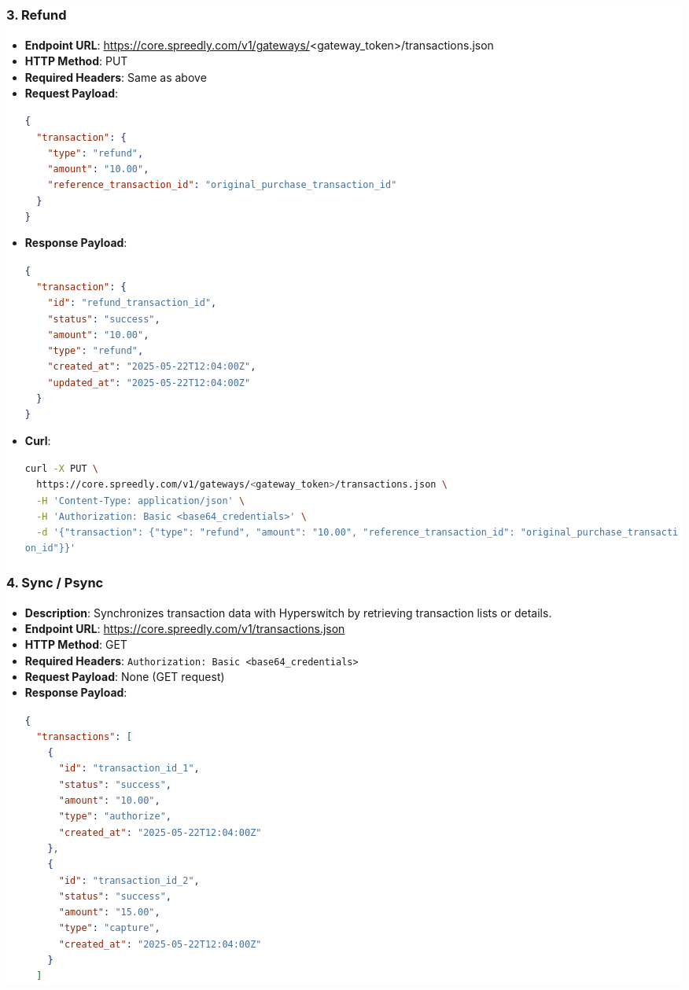 ### 3. Refund

- **Endpoint URL**: https://core.spreedly.com/v1/gateways/<gateway_token>/transactions.json
- **HTTP Method**: PUT
- **Required Headers**: Same as above
- **Request Payload**:
  ```json
  {
    "transaction": {
      "type": "refund",
      "amount": "10.00",
      "reference_transaction_id": "original_purchase_transaction_id"
    }
  }
  ```
- **Response Payload**:
  ```json
  {
    "transaction": {
      "id": "refund_transaction_id",
      "status": "success",
      "amount": "10.00",
      "type": "refund",
      "created_at": "2025-05-22T12:04:00Z",
      "updated_at": "2025-05-22T12:04:00Z"
    }
  }
  ```
- **Curl**:
  ```bash
  curl -X PUT \
    https://core.spreedly.com/v1/gateways/<gateway_token>/transactions.json \
    -H 'Content-Type: application/json' \
    -H 'Authorization: Basic <base64_credentials>' \
    -d '{"transaction": {"type": "refund", "amount": "10.00", "reference_transaction_id": "original_purchase_transaction_id"}}'
  ```

### 4. Sync / Psync

- **Description**: Synchronizes transaction data with Hyperswitch by retrieving transaction lists or details.
- **Endpoint URL**: https://core.spreedly.com/v1/transactions.json
- **HTTP Method**: GET
- **Required Headers**: `Authorization: Basic <base64_credentials>`
- **Request Payload**: None (GET request)
- **Response Payload**:
  ```json
  {
    "transactions": [
      {
        "id": "transaction_id_1",
        "status": "success",
        "amount": "10.00",
        "type": "authorize",
        "created_at": "2025-05-22T12:04:00Z"
      },
      {
        "id": "transaction_id_2",
        "status": "success",
        "amount": "15.00",
        "type": "capture",
        "created_at": "2025-05-22T12:04:00Z"
      }
    ]
  ```